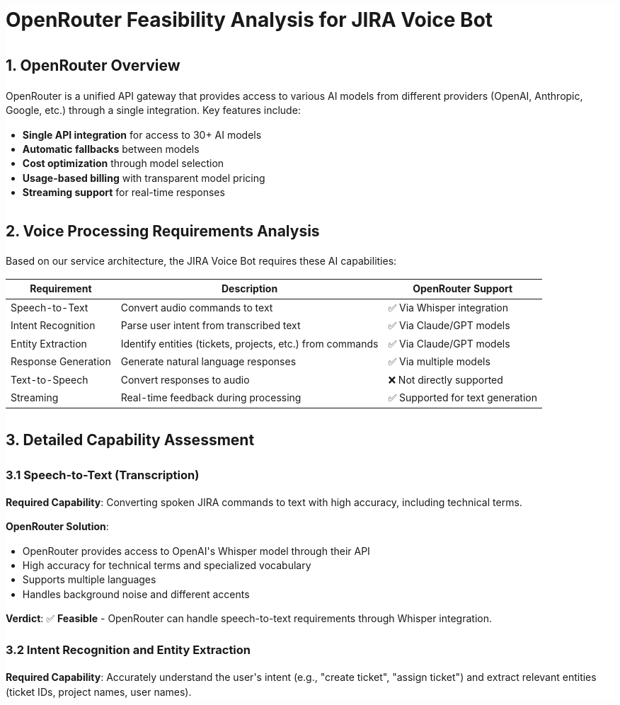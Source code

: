 # OpenRouter Feasibility Analysis for JIRA Voice Bot

## 1. OpenRouter Overview

OpenRouter is a unified API gateway that provides access to various AI models from different providers (OpenAI, Anthropic, Google, etc.) through a single integration. Key features include:

- **Single API integration** for access to 30+ AI models
- **Automatic fallbacks** between models
- **Cost optimization** through model selection
- **Usage-based billing** with transparent model pricing
- **Streaming support** for real-time responses

## 2. Voice Processing Requirements Analysis

Based on our service architecture, the JIRA Voice Bot requires these AI capabilities:

| Requirement | Description | OpenRouter Support |
|-------------|-------------|-------------------|
| Speech-to-Text | Convert audio commands to text | ✅ Via Whisper integration |
| Intent Recognition | Parse user intent from transcribed text | ✅ Via Claude/GPT models |
| Entity Extraction | Identify entities (tickets, projects, etc.) from commands | ✅ Via Claude/GPT models |
| Response Generation | Generate natural language responses | ✅ Via multiple models |
| Text-to-Speech | Convert responses to audio | ❌ Not directly supported |
| Streaming | Real-time feedback during processing | ✅ Supported for text generation |

## 3. Detailed Capability Assessment

### 3.1 Speech-to-Text (Transcription)

**Required Capability**: Converting spoken JIRA commands to text with high accuracy, including technical terms.

**OpenRouter Solution**: 
- OpenRouter provides access to OpenAI's Whisper model through their API
- High accuracy for technical terms and specialized vocabulary
- Supports multiple languages
- Handles background noise and different accents

**Verdict**: ✅ **Feasible** - OpenRouter can handle speech-to-text requirements through Whisper integration.

### 3.2 Intent Recognition and Entity Extraction

**Required Capability**: Accurately understand the user's intent (e.g., "create ticket", "assign ticket") and extract relevant entities (ticket IDs, project names, user names).
